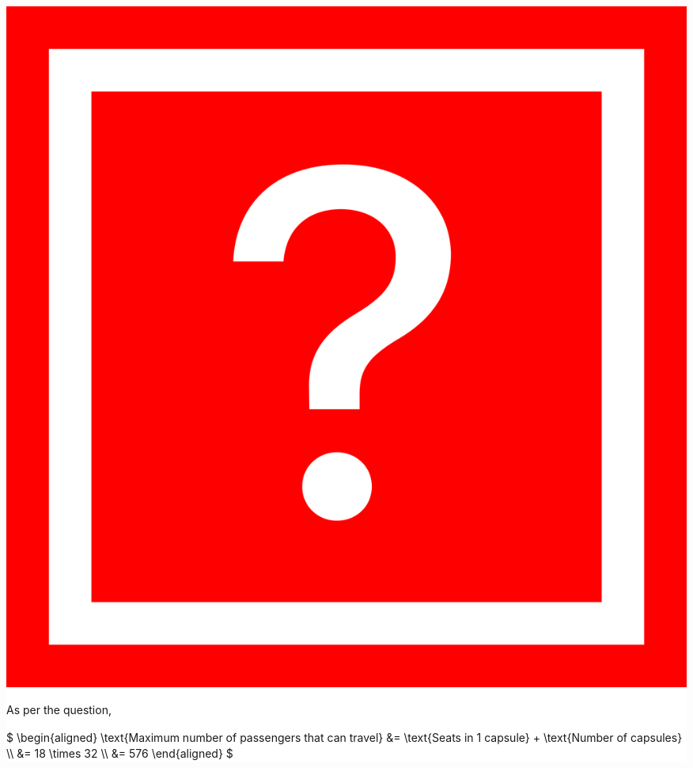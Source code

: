 ![missing image](/papers/missing_image.svg)

</div>
<div class='workings'>
<div class='working'>

As per the question,

$
\begin{aligned}
\text{Maximum number of passengers that can travel}                 &= \text{Seats in 1 capsule} + \text{Number of capsules} \\\\
                                                                    &= 18 \times 32 \\\\
                                                                    &= 576
\end{aligned}
$
